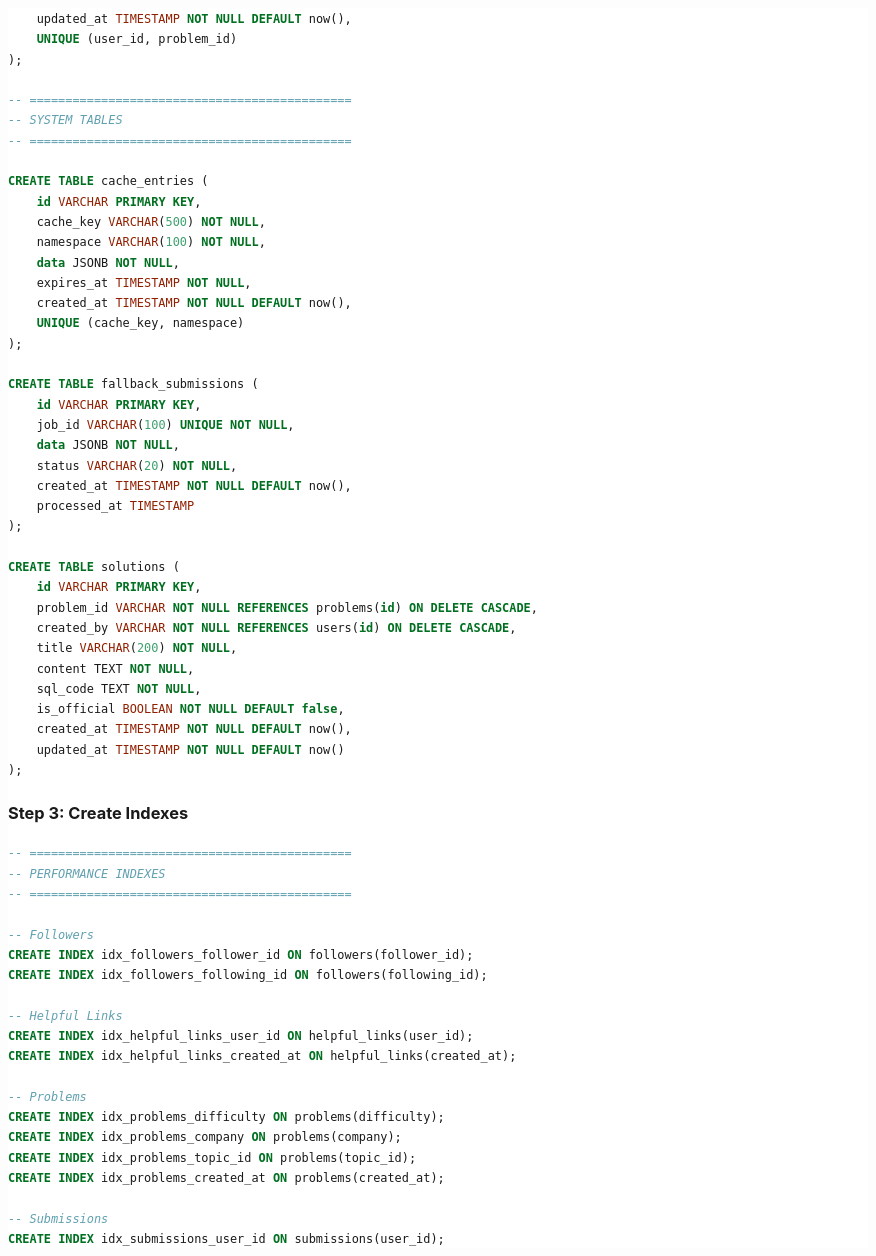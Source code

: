 ```sql
    updated_at TIMESTAMP NOT NULL DEFAULT now(),
    UNIQUE (user_id, problem_id)
);

-- =============================================
-- SYSTEM TABLES
-- =============================================

CREATE TABLE cache_entries (
    id VARCHAR PRIMARY KEY,
    cache_key VARCHAR(500) NOT NULL,
    namespace VARCHAR(100) NOT NULL,
    data JSONB NOT NULL,
    expires_at TIMESTAMP NOT NULL,
    created_at TIMESTAMP NOT NULL DEFAULT now(),
    UNIQUE (cache_key, namespace)
);

CREATE TABLE fallback_submissions (
    id VARCHAR PRIMARY KEY,
    job_id VARCHAR(100) UNIQUE NOT NULL,
    data JSONB NOT NULL,
    status VARCHAR(20) NOT NULL,
    created_at TIMESTAMP NOT NULL DEFAULT now(),
    processed_at TIMESTAMP
);

CREATE TABLE solutions (
    id VARCHAR PRIMARY KEY,
    problem_id VARCHAR NOT NULL REFERENCES problems(id) ON DELETE CASCADE,
    created_by VARCHAR NOT NULL REFERENCES users(id) ON DELETE CASCADE,
    title VARCHAR(200) NOT NULL,
    content TEXT NOT NULL,
    sql_code TEXT NOT NULL,
    is_official BOOLEAN NOT NULL DEFAULT false,
    created_at TIMESTAMP NOT NULL DEFAULT now(),
    updated_at TIMESTAMP NOT NULL DEFAULT now()
);
```

### Step 3: Create Indexes

```sql
-- =============================================
-- PERFORMANCE INDEXES
-- =============================================

-- Followers
CREATE INDEX idx_followers_follower_id ON followers(follower_id);
CREATE INDEX idx_followers_following_id ON followers(following_id);

-- Helpful Links
CREATE INDEX idx_helpful_links_user_id ON helpful_links(user_id);
CREATE INDEX idx_helpful_links_created_at ON helpful_links(created_at);

-- Problems
CREATE INDEX idx_problems_difficulty ON problems(difficulty);
CREATE INDEX idx_problems_company ON problems(company);
CREATE INDEX idx_problems_topic_id ON problems(topic_id);
CREATE INDEX idx_problems_created_at ON problems(created_at);

-- Submissions
CREATE INDEX idx_submissions_user_id ON submissions(user_id);
```